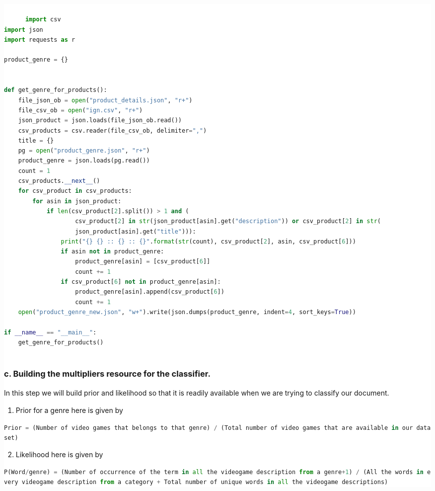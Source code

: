 
```python   
      
      import csv
import json
import requests as r

product_genre = {}


def get_genre_for_products():
    file_json_ob = open("product_details.json", "r+")
    file_csv_ob = open("ign.csv", "r+")
    json_product = json.loads(file_json_ob.read())
    csv_products = csv.reader(file_csv_ob, delimiter=",")
    title = {}
    pg = open("product_genre.json", "r+")
    product_genre = json.loads(pg.read())
    count = 1
    csv_products.__next__()
    for csv_product in csv_products:
        for asin in json_product:
            if len(csv_product[2].split()) > 1 and (
                    csv_product[2] in str(json_product[asin].get("description")) or csv_product[2] in str(
                    json_product[asin].get("title"))):
                print("{} {} :: {} :: {}".format(str(count), csv_product[2], asin, csv_product[6]))
                if asin not in product_genre:
                    product_genre[asin] = [csv_product[6]]
                    count += 1
                if csv_product[6] not in product_genre[asin]:
                    product_genre[asin].append(csv_product[6])
                    count += 1
    open("product_genre_new.json", "w+").write(json.dumps(product_genre, indent=4, sort_keys=True))

if __name__ == "__main__":
    get_genre_for_products()
    
  ```
  
  
### c. Building the multipliers resource for the classifier. 

In this step we will build prior and likelihood so that it is readily available when we are trying to classify our document. 

1. Prior for a genre here is given by 
```python
Prior = (Number of video games that belongs to that genre) / (Total number of video games that are available in our dataset)
```

2. Likelihood here is given by 
```python
P(Word/genre) = (Number of occurrence of the term in all the videogame description from a genre+1) / (All the words in every videogame description from a category + Total number of unique words in all the videogame descriptions)
```

